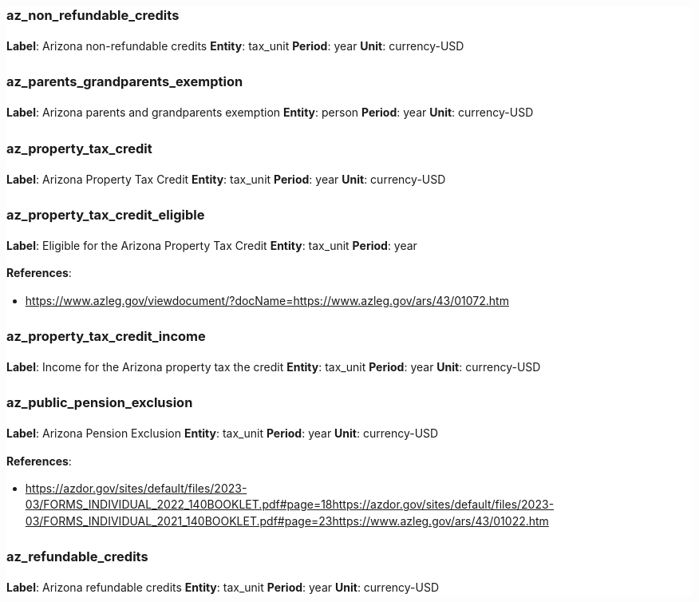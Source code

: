 ### az_non_refundable_credits

**Label**: Arizona non-refundable credits
**Entity**: tax_unit
**Period**: year
**Unit**: currency-USD

### az_parents_grandparents_exemption

**Label**: Arizona parents and grandparents exemption
**Entity**: person
**Period**: year
**Unit**: currency-USD

### az_property_tax_credit

**Label**: Arizona Property Tax Credit
**Entity**: tax_unit
**Period**: year
**Unit**: currency-USD

### az_property_tax_credit_eligible

**Label**: Eligible for the Arizona Property Tax Credit
**Entity**: tax_unit
**Period**: year

**References**:
- https://www.azleg.gov/viewdocument/?docName=https://www.azleg.gov/ars/43/01072.htm

### az_property_tax_credit_income

**Label**: Income for the Arizona property tax the credit
**Entity**: tax_unit
**Period**: year
**Unit**: currency-USD

### az_public_pension_exclusion

**Label**: Arizona Pension Exclusion
**Entity**: tax_unit
**Period**: year
**Unit**: currency-USD

**References**:
- https://azdor.gov/sites/default/files/2023-03/FORMS_INDIVIDUAL_2022_140BOOKLET.pdf#page=18https://azdor.gov/sites/default/files/2023-03/FORMS_INDIVIDUAL_2021_140BOOKLET.pdf#page=23https://www.azleg.gov/ars/43/01022.htm

### az_refundable_credits

**Label**: Arizona refundable credits
**Entity**: tax_unit
**Period**: year
**Unit**: currency-USD
